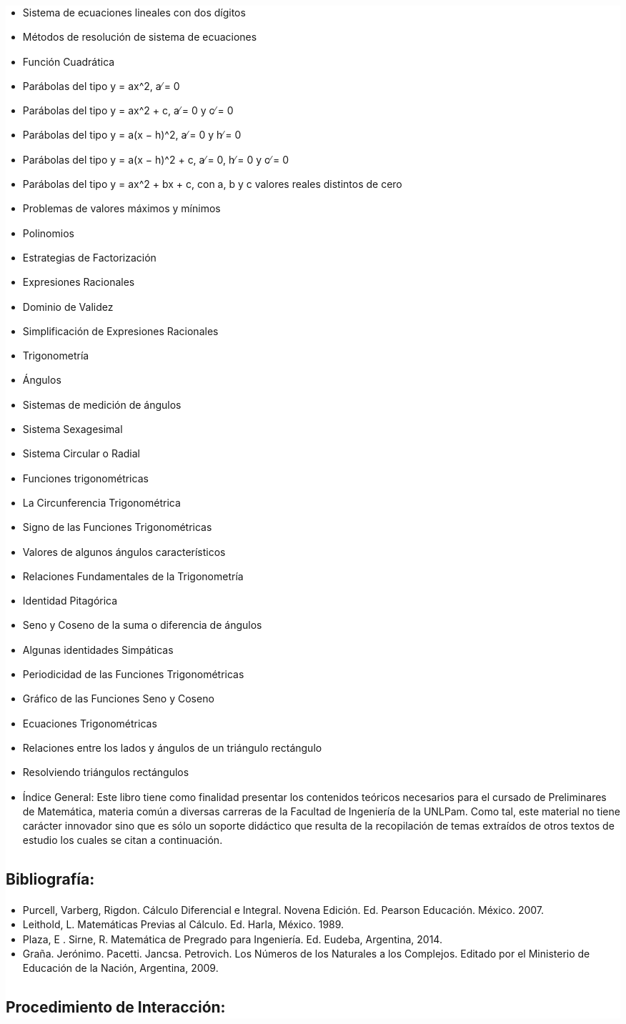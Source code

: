   - Sistema de ecuaciones lineales con dos dígitos
  - Métodos de resolución de sistema de ecuaciones
  - Función Cuadrática
  - Parábolas del tipo y = ax^2, a ̸= 0
  - Parábolas del tipo y = ax^2 + c, a ̸= 0 y c ̸= 0
  - Parábolas del tipo y = a(x − h)^2, a ̸= 0 y h ̸= 0
  - Parábolas del tipo y = a(x − h)^2 + c, a ̸= 0, h ̸= 0 y c ̸= 0
  - Parábolas del tipo y = ax^2 + bx + c, con a, b y c valores reales distintos de cero
  - Problemas de valores máximos y mínimos
  - Polinomios
  - Estrategias de Factorización
  - Expresiones Racionales
  - Dominio de Validez
  - Simplificación de Expresiones Racionales
  - Trigonometría
  - Ángulos
  - Sistemas de medición de ángulos
  - Sistema Sexagesimal
  - Sistema Circular o Radial
  - Funciones trigonométricas
  - La Circunferencia Trigonométrica
  - Signo de las Funciones Trigonométricas
  - Valores de algunos ángulos característicos
  - Relaciones Fundamentales de la Trigonometría
  - Identidad Pitagórica
  - Seno y Coseno de la suma o diferencia de ángulos
  - Algunas identidades Simpáticas
  - Periodicidad de las Funciones Trigonométricas
  - Gráfico de las Funciones Seno y Coseno
  - Ecuaciones Trigonométricas
  - Relaciones entre los lados y ángulos de un triángulo rectángulo
  - Resolviendo triángulos rectángulos

- Índice General:
  Este libro tiene como finalidad presentar los contenidos teóricos necesarios para el
  cursado de Preliminares de Matemática, materia común a diversas carreras de la
  Facultad de Ingeniería de la UNLPam. Como tal, este material no tiene carácter
  innovador sino que es sólo un soporte didáctico que resulta de la recopilación de
  temas extraídos de otros textos de estudio los cuales se citan a continuación.

## Bibliografía:

- Purcell, Varberg, Rigdon. Cálculo Diferencial e Integral. Novena Edición. Ed. Pearson Educación. México. 2007.
- Leithold, L. Matemáticas Previas al Cálculo. Ed. Harla, México. 1989.
- Plaza, E . Sirne, R. Matemática de Pregrado para Ingeniería. Ed. Eudeba, Argentina, 2014.
- Graña. Jerónimo. Pacetti. Jancsa. Petrovich. Los Números de los Naturales a los Complejos. Editado por el Ministerio de Educación de la Nación, Argentina, 2009.

## Procedimiento de Interacción:
